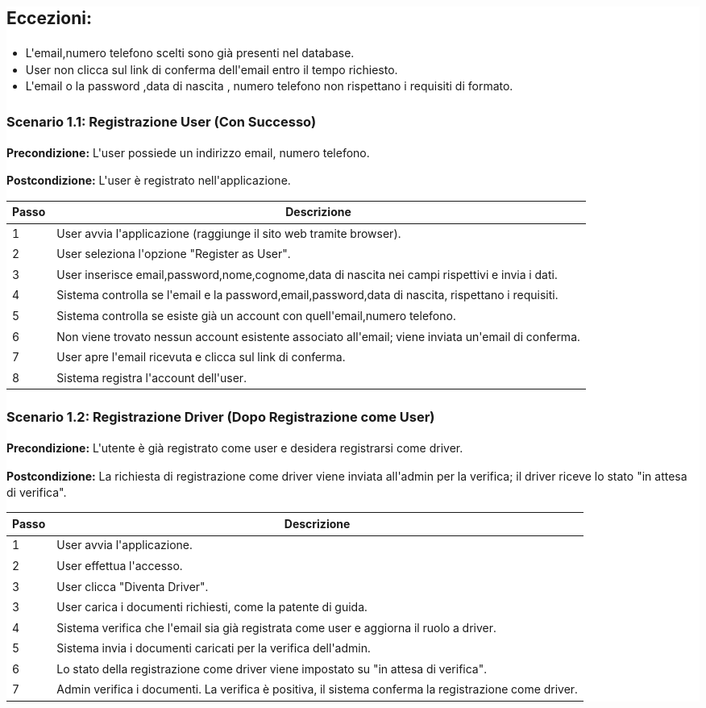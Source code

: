 ## Eccezioni:

- L'email,numero telefono scelti sono già presenti nel database.
- User non clicca sul link di conferma dell'email entro il tempo richiesto.
- L'email o la password ,data di nascita , numero telefono non rispettano i requisiti di formato.

### Scenario 1.1: Registrazione User (Con Successo)

**Precondizione:** L'user possiede un indirizzo email, numero telefono.

**Postcondizione:** L'user è registrato nell'applicazione.

| Passo | Descrizione                                                                                         |
| ----- | --------------------------------------------------------------------------------------------------- |
| 1     | User avvia l'applicazione (raggiunge il sito web tramite browser).                                  |
| 2     | User seleziona l'opzione "Register as User".                                                        |
| 3     | User inserisce email,password,nome,cognome,data di nascita nei campi rispettivi e invia i dati.     |
| 4     | Sistema controlla se l'email e la password,email,password,data di nascita, rispettano i requisiti.  |
| 5     | Sistema controlla se esiste già un account con quell'email,numero telefono.                         |
| 6     | Non viene trovato nessun account esistente associato all'email; viene inviata un'email di conferma. |
| 7     | User apre l'email ricevuta e clicca sul link di conferma.                                           |
| 8     | Sistema registra l'account dell'user.                                                               |

### Scenario 1.2: Registrazione Driver (Dopo Registrazione come User)

**Precondizione:** L'utente è già registrato come user e desidera registrarsi come driver.

**Postcondizione:** La richiesta di registrazione come driver viene inviata all'admin per la verifica; il driver riceve lo stato "in attesa di verifica".

| Passo | Descrizione                                                                                           |
| ----- | ----------------------------------------------------------------------------------------------------- |
| 1     | User avvia l'applicazione.                                                                            |
| 2     | User effettua l'accesso.                                                                              |
| 3     | User clicca "Diventa Driver".                                                                         |
| 3     | User carica i documenti richiesti, come la patente di guida.                                          |
| 4     | Sistema verifica che l'email sia già registrata come user e aggiorna il ruolo a driver.               |
| 5     | Sistema invia i documenti caricati per la verifica dell'admin.                                        |
| 6     | Lo stato della registrazione come driver viene impostato su "in attesa di verifica".                  |
| 7     | Admin verifica i documenti. La verifica è positiva, il sistema conferma la registrazione come driver. |
